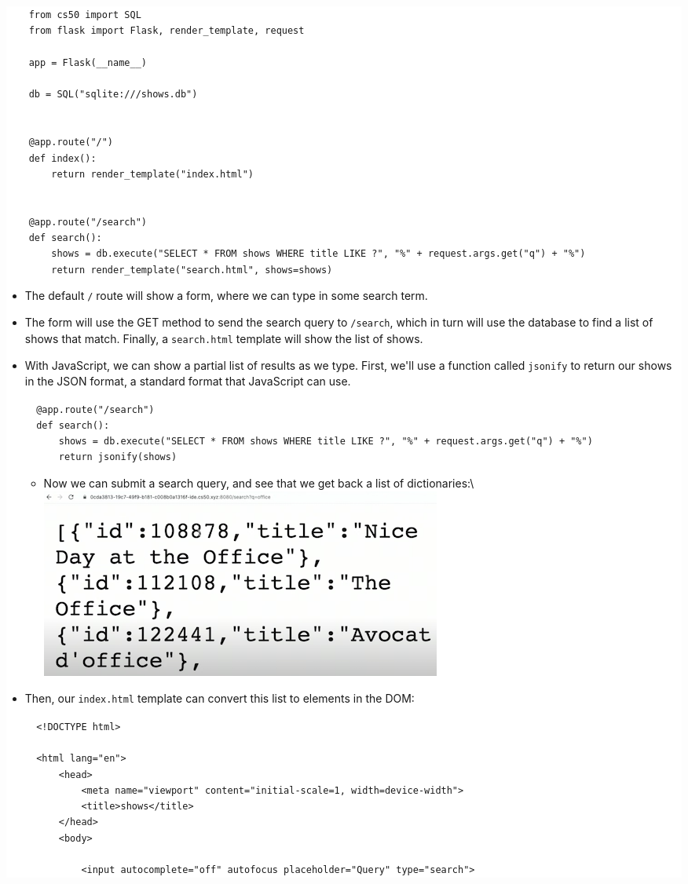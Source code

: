         from cs50 import SQL
        from flask import Flask, render_template, request

        app = Flask(__name__)

        db = SQL("sqlite:///shows.db")


        @app.route("/")
        def index():
            return render_template("index.html")


        @app.route("/search")
        def search():
            shows = db.execute("SELECT * FROM shows WHERE title LIKE ?", "%" + request.args.get("q") + "%")
            return render_template("search.html", shows=shows)
  
  * The default `/` route will show a form, where we can type in some search term.
  * The form will use the GET method to send the search query to `/search`, which in turn will use the database to find a list of shows that match. Finally, a `search.html` template will show the list of shows.
* With JavaScript, we can show a partial list of results as we type. First, we'll use a function called `jsonify` to return our shows in the JSON format, a standard format that JavaScript can use.
  
        @app.route("/search")
        def search():
            shows = db.execute("SELECT * FROM shows WHERE title LIKE ?", "%" + request.args.get("q") + "%")
            return jsonify(shows)
  
  * Now we can submit a search query, and see that we get back a list of dictionaries:\\
    ![Response for search?q=office with list in JSON](json.png)
* Then, our `index.html` template can convert this list to elements in the DOM:
  
        <!DOCTYPE html>

        <html lang="en">
            <head>
                <meta name="viewport" content="initial-scale=1, width=device-width">
                <title>shows</title>
            </head>
            <body>

                <input autocomplete="off" autofocus placeholder="Query" type="search">
